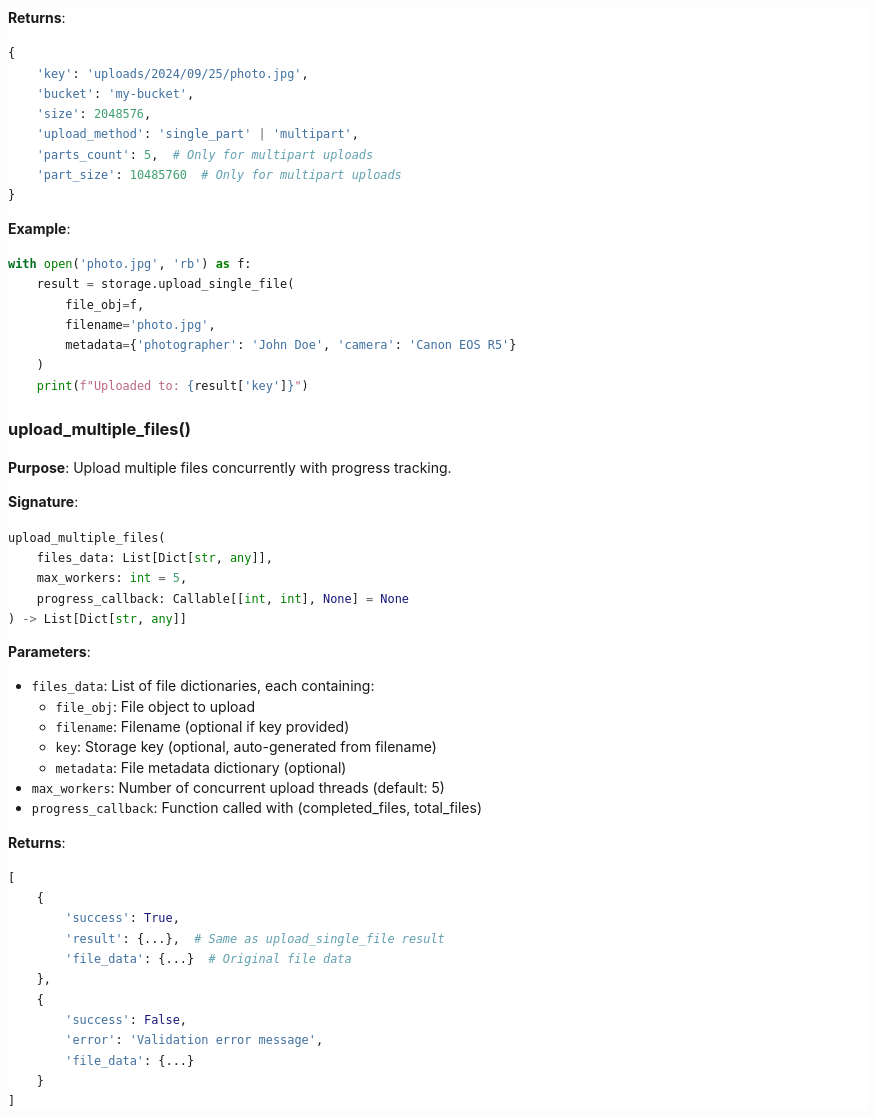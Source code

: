 **Returns**:
```python
{
    'key': 'uploads/2024/09/25/photo.jpg',
    'bucket': 'my-bucket',
    'size': 2048576,
    'upload_method': 'single_part' | 'multipart',
    'parts_count': 5,  # Only for multipart uploads
    'part_size': 10485760  # Only for multipart uploads
}
```

**Example**:
```python
with open('photo.jpg', 'rb') as f:
    result = storage.upload_single_file(
        file_obj=f,
        filename='photo.jpg',
        metadata={'photographer': 'John Doe', 'camera': 'Canon EOS R5'}
    )
    print(f"Uploaded to: {result['key']}")
```

### upload_multiple_files()
**Purpose**: Upload multiple files concurrently with progress tracking.

**Signature**:
```python
upload_multiple_files(
    files_data: List[Dict[str, any]],
    max_workers: int = 5,
    progress_callback: Callable[[int, int], None] = None
) -> List[Dict[str, any]]
```

**Parameters**:
- `files_data`: List of file dictionaries, each containing:
  - `file_obj`: File object to upload
  - `filename`: Filename (optional if key provided)
  - `key`: Storage key (optional, auto-generated from filename)
  - `metadata`: File metadata dictionary (optional)
- `max_workers`: Number of concurrent upload threads (default: 5)
- `progress_callback`: Function called with (completed_files, total_files)

**Returns**:
```python
[
    {
        'success': True,
        'result': {...},  # Same as upload_single_file result
        'file_data': {...}  # Original file data
    },
    {
        'success': False,
        'error': 'Validation error message',
        'file_data': {...}
    }
]
```
